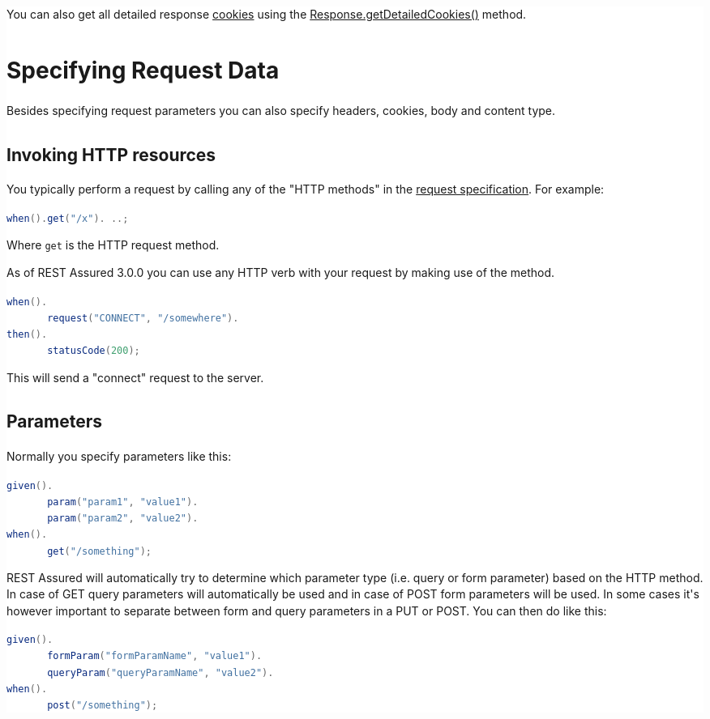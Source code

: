 You can also get all detailed response [cookies](http://static.javadoc.io/io.rest-assured/rest-assured/4.0.0/io/restassured/http/Cookies.html) using the [Response.getDetailedCookies()](http://static.javadoc.io/io.rest-assured/rest-assured/4.0.0/io/restassured/response/ResponseOptions.html#getDetailedCookies--) method.

# Specifying Request Data #

Besides specifying request parameters you can also specify headers, cookies, body and content type.

## Invoking HTTP resources ##

You typically perform a request by calling any of the "HTTP methods" in the [request specification](http://static.javadoc.io/io.rest-assured/rest-assured/4.0.0/io/restassured/specification/RequestSpecification.html). For example:

```java
when().get("/x"). ..;
```

Where `get` is the HTTP request method.

As of REST Assured 3.0.0 you can use any HTTP verb with your request by making use of the [](http://static.javadoc.io/io.rest-assured/rest-assured/4.0.0/io/restassured/specification/RequestSpecification.html#request-java.lang.String-java.lang.String-) method.

```java
when().
       request("CONNECT", "/somewhere").
then().
       statusCode(200);
```

This will send a "connect" request to the server.

## Parameters ##
Normally you specify parameters like this:

```java
given().
       param("param1", "value1").
       param("param2", "value2").
when().
       get("/something");
```

REST Assured will automatically try to determine which parameter type (i.e. query or form parameter) based on the HTTP method. In case of GET query parameters will automatically be used and in case of POST form parameters will be used. In some cases it's however important to separate between form and query parameters in a PUT or POST. You can then do like this:

```java
given().
       formParam("formParamName", "value1").
       queryParam("queryParamName", "value2").
when().
       post("/something");
```
